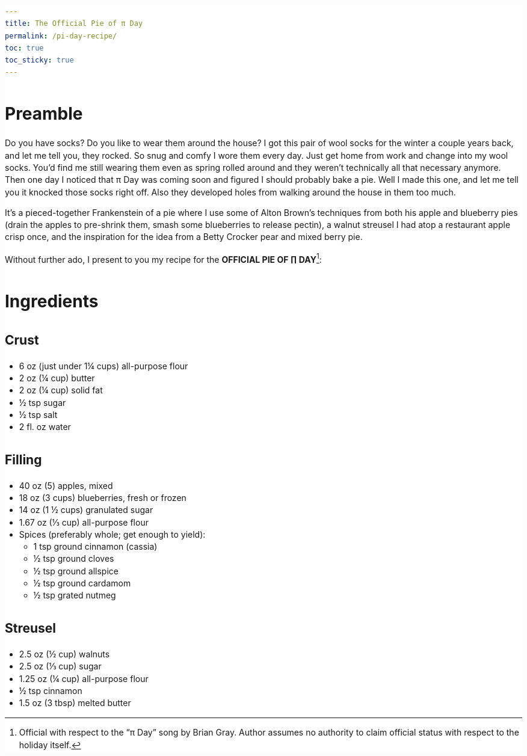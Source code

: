 ```yaml
---
title: The Official Pie of π Day
permalink: /pi-day-recipe/
toc: true
toc_sticky: true
---
```


# Preamble

Do you have socks? Do you like to wear them around the house? I got this pair of wool socks for the winter a couple years back, and let me tell you, they rocked. So snug and comfy I wore them every day. Just get home from work and change into my wool socks. You’d find me still wearing them even as spring rolled around and they weren’t technically all that necessary anymore. Then one day I noticed that π Day was coming soon and figured I should probably bake a pie. Well I made this one, and let me tell you it knocked those socks right off. Also they developed holes from walking around the house in them too much.

It’s a pieced-together Frankenstein of a pie where I use some of Alton Brown’s techniques from both his apple and blueberry pies (drain the apples to pre-shrink them, smash some blueberries to release pectin), a walnut streusel I had atop a restaurant apple crisp once, and the inspiration for the idea from a Betty Crocker pear and mixed berry pie.

Without further ado, I present to you my recipe for the **OFFICIAL PIE OF ∏ DAY**[^1]:

# Ingredients

## Crust
- 6 oz  (just under 1¼ cups) all-purpose flour
- 2 oz (¼ cup) butter
- 2 oz (¼ cup) solid fat
- ½ tsp sugar
- ½ tsp salt
- 2 fl. oz water

## Filling
- 40 oz (5) apples, mixed
- 18 oz (3 cups) blueberries, fresh or frozen
- 14 oz (1 ½ cups) granulated sugar
- 1.67 oz (⅓ cup) all-purpose flour
- Spices (preferably whole; get enough to yield):
    - 1 tsp ground cinnamon (cassia)
    - ½ tsp ground cloves
    - ½ tsp ground allspice
    - ½ tsp ground cardamom
    - ½ tsp grated nutmeg

## Streusel
- 2.5 oz (½ cup) walnuts
- 2.5 oz (⅓ cup) sugar
- 1.25 oz (¼ cup) all-purpose flour
- ½ tsp cinnamon
- 1.5 oz (3 tbsp) melted butter


[^1]: Official with respect to the “π Day” song by Brian Gray. Author assumes no authority to claim official status with respect to the holiday itself.